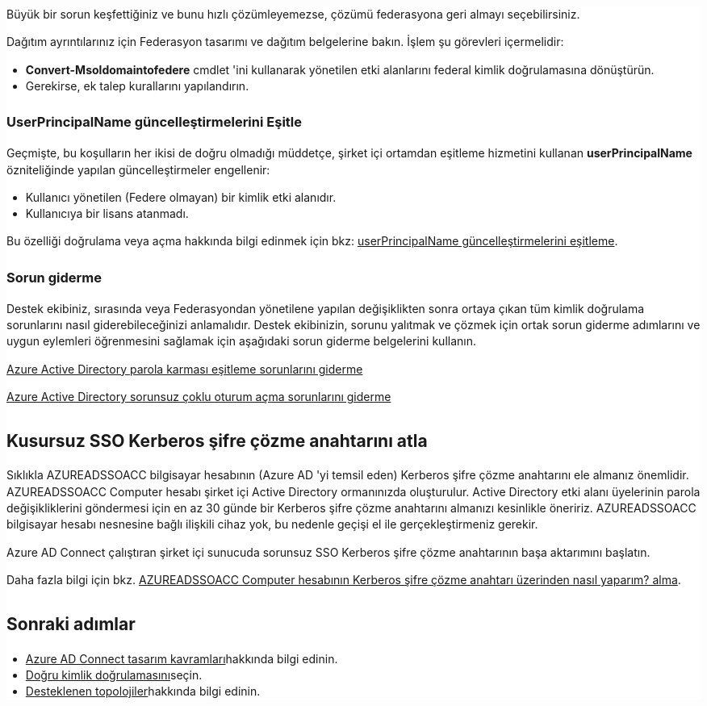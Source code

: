 Büyük bir sorun keşfettiğiniz ve bunu hızlı çözümleyemezse, çözümü federasyona geri almayı seçebilirsiniz.

Dağıtım ayrıntılarınız için Federasyon tasarımı ve dağıtım belgelerine bakın. İşlem şu görevleri içermelidir:

* **Convert-Msoldomaintofedere** cmdlet 'ini kullanarak yönetilen etki alanlarını federal kimlik doğrulamasına dönüştürün.
* Gerekirse, ek talep kurallarını yapılandırın.

### <a name="sync-userprincipalname-updates"></a>UserPrincipalName güncelleştirmelerini Eşitle

Geçmişte, bu koşulların her ikisi de doğru olmadığı müddetçe, şirket içi ortamdan eşitleme hizmetini kullanan **userPrincipalName** özniteliğinde yapılan güncelleştirmeler engellenir:

* Kullanıcı yönetilen (Federe olmayan) bir kimlik etki alanıdır.
* Kullanıcıya bir lisans atanmadı.

Bu özelliği doğrulama veya açma hakkında bilgi edinmek için bkz: [userPrincipalName güncelleştirmelerini eşitleme](./how-to-connect-syncservice-features.md).

### <a name="troubleshooting"></a>Sorun giderme

Destek ekibiniz, sırasında veya Federasyondan yönetilene yapılan değişiklikten sonra ortaya çıkan tüm kimlik doğrulama sorunlarını nasıl giderebileceğinizi anlamalıdır. Destek ekibinizin, sorunu yalıtmak ve çözmek için ortak sorun giderme adımlarını ve uygun eylemleri öğrenmesini sağlamak için aşağıdaki sorun giderme belgelerini kullanın.

[Azure Active Directory parola karması eşitleme sorunlarını giderme](./tshoot-connect-password-hash-synchronization.md)

[Azure Active Directory sorunsuz çoklu oturum açma sorunlarını giderme](./tshoot-connect-sso.md)

## <a name="roll-over-the-seamless-sso-kerberos-decryption-key"></a>Kusursuz SSO Kerberos şifre çözme anahtarını atla

Sıklıkla AZUREADSSOACC bilgisayar hesabının (Azure AD 'yi temsil eden) Kerberos şifre çözme anahtarını ele almanız önemlidir. AZUREADSSOACC Computer hesabı şirket içi Active Directory ormanınızda oluşturulur. Active Directory etki alanı üyelerinin parola değişikliklerini göndermesi için en az 30 günde bir Kerberos şifre çözme anahtarını almanızı kesinlikle öneririz. AZUREADSSOACC bilgisayar hesabı nesnesine bağlı ilişkili cihaz yok, bu nedenle geçişi el ile gerçekleştirmeniz gerekir.

Azure AD Connect çalıştıran şirket içi sunucuda sorunsuz SSO Kerberos şifre çözme anahtarının başa aktarımını başlatın.

Daha fazla bilgi için bkz. [AZUREADSSOACC Computer hesabının Kerberos şifre çözme anahtarı üzerinden nasıl yaparım? alma](./how-to-connect-sso-faq.md).

## <a name="next-steps"></a>Sonraki adımlar

* [Azure AD Connect tasarım kavramları](plan-connect-design-concepts.md)hakkında bilgi edinin.
* [Doğru kimlik doğrulamasını](./choose-ad-authn.md)seçin.
* [Desteklenen topolojiler](plan-connect-design-concepts.md)hakkında bilgi edinin.

